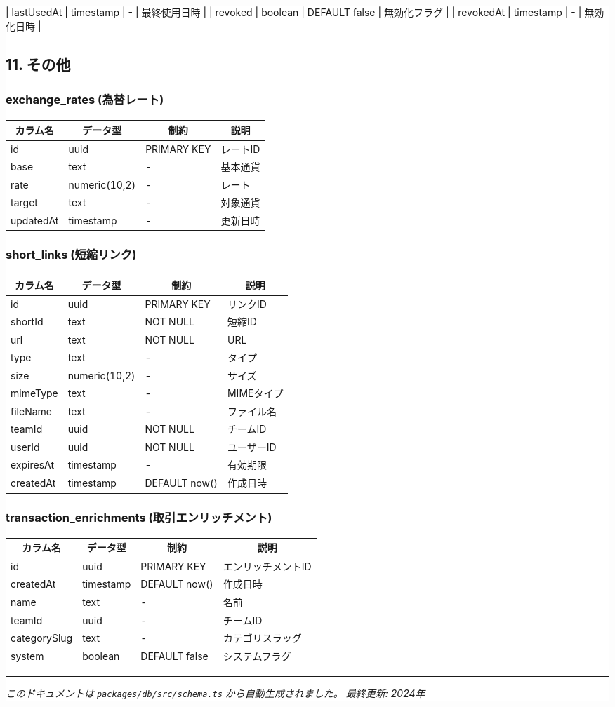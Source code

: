 | lastUsedAt | timestamp | - | 最終使用日時 |
| revoked | boolean | DEFAULT false | 無効化フラグ |
| revokedAt | timestamp | - | 無効化日時 |

## 11. その他

### exchange_rates (為替レート)
| カラム名 | データ型 | 制約 | 説明 |
|---------|---------|------|------|
| id | uuid | PRIMARY KEY | レートID |
| base | text | - | 基本通貨 |
| rate | numeric(10,2) | - | レート |
| target | text | - | 対象通貨 |
| updatedAt | timestamp | - | 更新日時 |

### short_links (短縮リンク)
| カラム名 | データ型 | 制約 | 説明 |
|---------|---------|------|------|
| id | uuid | PRIMARY KEY | リンクID |
| shortId | text | NOT NULL | 短縮ID |
| url | text | NOT NULL | URL |
| type | text | - | タイプ |
| size | numeric(10,2) | - | サイズ |
| mimeType | text | - | MIMEタイプ |
| fileName | text | - | ファイル名 |
| teamId | uuid | NOT NULL | チームID |
| userId | uuid | NOT NULL | ユーザーID |
| expiresAt | timestamp | - | 有効期限 |
| createdAt | timestamp | DEFAULT now() | 作成日時 |

### transaction_enrichments (取引エンリッチメント)
| カラム名 | データ型 | 制約 | 説明 |
|---------|---------|------|------|
| id | uuid | PRIMARY KEY | エンリッチメントID |
| createdAt | timestamp | DEFAULT now() | 作成日時 |
| name | text | - | 名前 |
| teamId | uuid | - | チームID |
| categorySlug | text | - | カテゴリスラッグ |
| system | boolean | DEFAULT false | システムフラグ |

---

*このドキュメントは `packages/db/src/schema.ts` から自動生成されました。*
*最終更新: 2024年*
